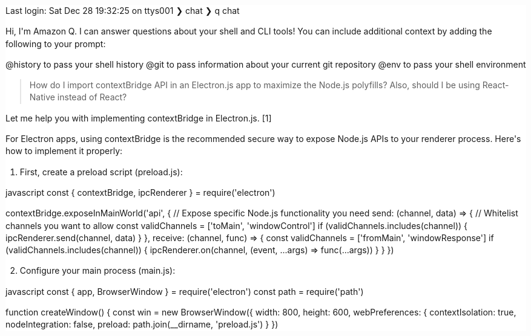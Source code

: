 Last login: Sat Dec 28 19:32:25 on ttys001
❯  chat
❯ q chat

Hi, I'm Amazon Q. I can answer questions about your shell and CLI tools!
You can include additional context by adding the following to your prompt:

@history to pass your shell history
@git to pass information about your current git repository
@env to pass your shell environment

> How do I import contextBridge API in an Electron.js app to maximize the Node.js polyfills? Also, should I be using React-Native instead of React?

Let me help you with implementing contextBridge in Electron.js. [1]

For Electron apps, using contextBridge is the recommended secure way to expose 
Node.js APIs to your renderer process. Here's how to implement it properly:

1. First, create a preload script (preload.js):

javascript
const { contextBridge, ipcRenderer } = require('electron')

contextBridge.exposeInMainWorld('api', {
    // Expose specific Node.js functionality you need
    send: (channel, data) => {
        // Whitelist channels you want to allow
        const validChannels = ['toMain', 'windowControl']
        if (validChannels.includes(channel)) {
            ipcRenderer.send(channel, data)
        }
    },
    receive: (channel, func) => {
        const validChannels = ['fromMain', 'windowResponse']
        if (validChannels.includes(channel)) {
            ipcRenderer.on(channel, (event, ...args) => func(...args))
        }
    }
})


2. Configure your main process (main.js):

javascript
const { app, BrowserWindow } = require('electron')
const path = require('path')

function createWindow() {
    const win = new BrowserWindow({
        width: 800,
        height: 600,
        webPreferences: {
            contextIsolation: true,
            nodeIntegration: false,
            preload: path.join(__dirname, 'preload.js')
        }
    })
    